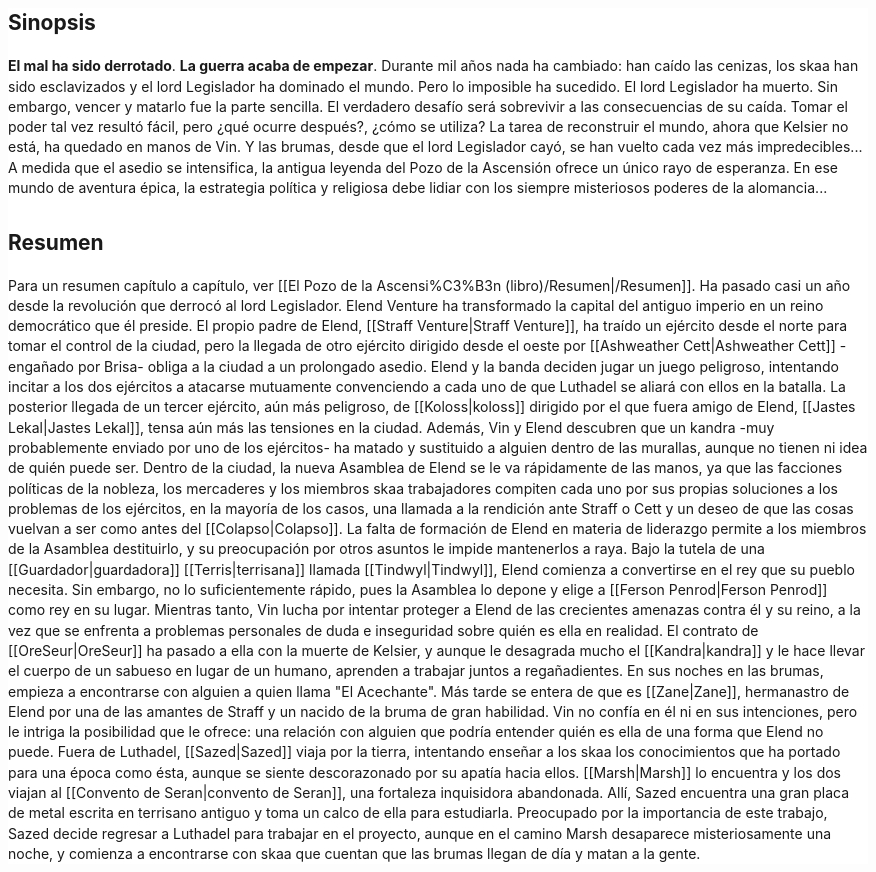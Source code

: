 ## Sinopsis
**El mal ha sido derrotado**.
**La guerra acaba de empezar**.
Durante mil años nada ha cambiado: han caído las cenizas, los skaa han sido esclavizados y el lord Legislador ha dominado el mundo. Pero lo imposible ha sucedido. El lord Legislador ha muerto. Sin embargo, vencer y matarlo fue la parte sencilla. El verdadero desafío será sobrevivir a las consecuencias de su caída.
Tomar el poder tal vez resultó fácil, pero ¿qué ocurre después?, ¿cómo se utiliza? La tarea de reconstruir el mundo, ahora que Kelsier no está, ha quedado en manos de Vin. Y las brumas, desde que el lord Legislador cayó, se han vuelto cada vez más impredecibles...
A medida que el asedio se intensifica, la antigua leyenda del Pozo de la Ascensión ofrece un único rayo de esperanza.
En ese mundo de aventura épica, la estrategia política y religiosa debe lidiar con los siempre misteriosos poderes de la alomancia...

## Resumen
Para un resumen capítulo a capítulo, ver [[El Pozo de la Ascensi%C3%B3n (libro)/Resumen\|/Resumen]].
Ha pasado casi un año desde la revolución que derrocó al lord Legislador. Elend Venture ha transformado la capital del antiguo imperio en un reino democrático que él preside. El propio padre de Elend, [[Straff Venture\|Straff Venture]], ha traído un ejército desde el norte para tomar el control de la ciudad, pero la llegada de otro ejército dirigido desde el oeste por [[Ashweather Cett\|Ashweather Cett]] -engañado por Brisa- obliga a la ciudad a un prolongado asedio. Elend y la banda deciden jugar un juego peligroso, intentando incitar a los dos ejércitos a atacarse mutuamente convenciendo a cada uno de que Luthadel se aliará con ellos en la batalla. La posterior llegada de un tercer ejército, aún más peligroso, de [[Koloss\|koloss]] dirigido por el que fuera amigo de Elend, [[Jastes Lekal\|Jastes Lekal]], tensa aún más las tensiones en la ciudad. Además, Vin y Elend descubren que un kandra -muy probablemente enviado por uno de los ejércitos- ha matado y sustituido a alguien dentro de las murallas, aunque no tienen ni idea de quién puede ser.
Dentro de la ciudad, la nueva Asamblea de Elend se le va rápidamente de las manos, ya que las facciones políticas de la nobleza, los mercaderes y los miembros skaa trabajadores compiten cada uno por sus propias soluciones a los problemas de los ejércitos, en la mayoría de los casos, una llamada a la rendición ante Straff o Cett y un deseo de que las cosas vuelvan a ser como antes del [[Colapso\|Colapso]]. La falta de formación de Elend en materia de liderazgo permite a los miembros de la Asamblea destituirlo, y su preocupación por otros asuntos le impide mantenerlos a raya. Bajo la tutela de una [[Guardador\|guardadora]] [[Terris\|terrisana]] llamada [[Tindwyl\|Tindwyl]], Elend comienza a convertirse en el rey que su pueblo necesita. Sin embargo, no lo suficientemente rápido, pues la Asamblea lo depone y elige a [[Ferson Penrod\|Ferson Penrod]] como rey en su lugar.
Mientras tanto, Vin lucha por intentar proteger a Elend de las crecientes amenazas contra él y su reino, a la vez que se enfrenta a problemas personales de duda e inseguridad sobre quién es ella en realidad. El contrato de [[OreSeur\|OreSeur]] ha pasado a ella con la muerte de Kelsier, y aunque le desagrada mucho el [[Kandra\|kandra]] y le hace llevar el cuerpo de un sabueso en lugar de un humano, aprenden a trabajar juntos a regañadientes. En sus noches en las brumas, empieza a encontrarse con alguien a quien llama "El Acechante". Más tarde se entera de que es [[Zane\|Zane]], hermanastro de Elend por una de las amantes de Straff y un nacido de la bruma de gran habilidad. Vin no confía en él ni en sus intenciones, pero le intriga la posibilidad que le ofrece: una relación con alguien que podría entender quién es ella de una forma que Elend no puede.
Fuera de Luthadel, [[Sazed\|Sazed]] viaja por la tierra, intentando enseñar a los skaa los conocimientos que ha portado para una época como ésta, aunque se siente descorazonado por su apatía hacia ellos. [[Marsh\|Marsh]] lo encuentra y los dos viajan al [[Convento de Seran\|convento de Seran]], una fortaleza inquisidora abandonada. Allí, Sazed encuentra una gran placa de metal escrita en terrisano antiguo y toma un calco de ella para estudiarla. Preocupado por la importancia de este trabajo, Sazed decide regresar a Luthadel para trabajar en el proyecto, aunque en el camino Marsh desaparece misteriosamente una noche, y comienza a encontrarse con skaa que cuentan que las brumas llegan de día y matan a la gente.